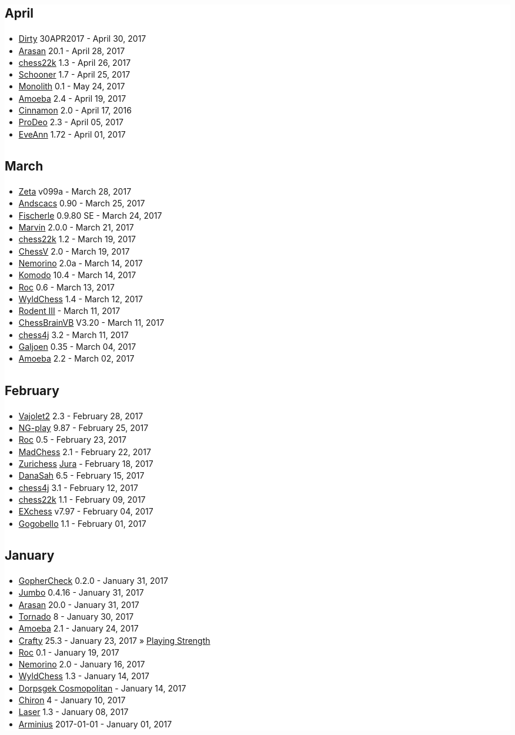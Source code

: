 ## April

- [Dirty](Dirty "Dirty") 30APR2017 - April 30, 2017
- [Arasan](Arasan "Arasan") 20.1 - April 28, 2017
- [chess22k](Chess22k "Chess22k") 1.3 - April 26, 2017
- [Schooner](Schooner "Schooner") 1.7 - April 25, 2017
- [Monolith](Monolith "Monolith") 0.1 - May 24, 2017
- [Amoeba](Amoeba "Amoeba") 2.4 - April 19, 2017
- [Cinnamon](Cinnamon "Cinnamon") 2.0 - April 17, 2016
- [ProDeo](ProDeo "ProDeo") 2.3 - April 05, 2017
- [EveAnn](EveAnn "EveAnn") 1.72 - April 01, 2017

## March

- [Zeta](Zeta "Zeta") v099a - March 28, 2017
- [Andscacs](Andscacs "Andscacs") 0.90 - March 25, 2017
- [Fischerle](Fischerle "Fischerle") 0.9.80 SE - March 24, 2017
- [Marvin](Marvin "Marvin") 2.0.0 - March 21, 2017
- [chess22k](Chess22k "Chess22k") 1.2 - March 19, 2017
- [ChessV](ChessV "ChessV") 2.0 - March 19, 2017
- [Nemorino](Nemorino "Nemorino") 2.0a - March 14, 2017
- [Komodo](Komodo "Komodo") 10.4 - March 14, 2017
- [Roc](Roc "Roc") 0.6 - March 13, 2017
- [WyldChess](WyldChess "WyldChess") 1.4 - March 12, 2017
- [Rodent III](Rodent "Rodent") - March 11, 2017
- [ChessBrainVB](ChessBrainVB "ChessBrainVB") V3.20 - March 11, 2017
- [chess4j](Chess4j "Chess4j") 3.2 - March 11, 2017
- [Galjoen](Galjoen "Galjoen") 0.35 - March 04, 2017
- [Amoeba](Amoeba "Amoeba") 2.2 - March 02, 2017

## February

- [Vajolet2](Vajolet#2 "Vajolet") 2.3 - February 28, 2017
- [NG-play](NG-play "NG-play") 9.87 - February 25, 2017
- [Roc](Roc "Roc") 0.5 - February 23, 2017
- [MadChess](MadChess "MadChess") 2.1 - February 22, 2017
- [Zurichess](Zurichess "Zurichess") [Jura](Zurichess#Jura "Zurichess") - February 18, 2017
- [DanaSah](DanaSah "DanaSah") 6.5 - February 15, 2017
- [chess4j](Chess4j "Chess4j") 3.1 - February 12, 2017
- [chess22k](Chess22k "Chess22k") 1.1 - February 09, 2017
- [EXchess](EXchess "EXchess") v7.97 - February 04, 2017
- [Gogobello](Gogobello "Gogobello") 1.1 - February 01, 2017

## January

- [GopherCheck](GopherCheck "GopherCheck") 0.2.0 - January 31, 2017
- [Jumbo](Jumbo "Jumbo") 0.4.16 - January 31, 2017
- [Arasan](Arasan "Arasan") 20.0 - January 31, 2017
- [Tornado](Tornado "Tornado") 8 - January 30, 2017
- [Amoeba](Amoeba "Amoeba") 2.1 - January 24, 2017
- [Crafty](Crafty "Crafty") 25.3 - January 23, 2017 » [Playing Strength](Playing_Strength "Playing Strength")
- [Roc](Roc "Roc") 0.1 - January 19, 2017
- [Nemorino](Nemorino "Nemorino") 2.0 - January 16, 2017
- [WyldChess](WyldChess "WyldChess") 1.3 - January 14, 2017
- [Dorpsgek Cosmopolitan](Dorpsgek "Dorpsgek") - January 14, 2017
- [Chiron](Chiron "Chiron") 4 - January 10, 2017
- [Laser](Laser "Laser") 1.3 - January 08, 2017
- [Arminius](Arminius "Arminius") 2017-01-01 - January 01, 2017

